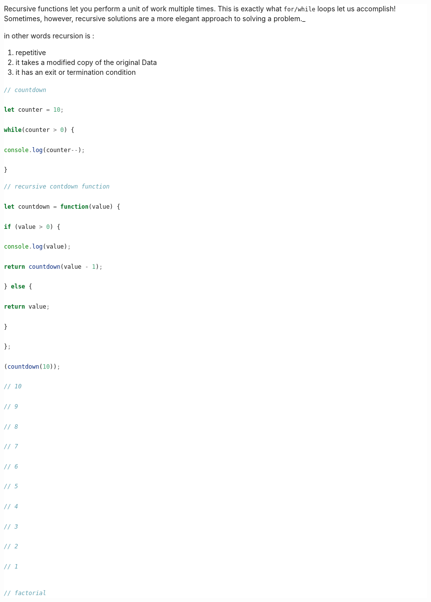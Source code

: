 
Recursive functions let you perform a unit of work multiple times. This is exactly what `for/while` loops let us accomplish! Sometimes, however, recursive solutions are a more elegant approach to solving a problem._

in other words recursion is : 
1. repetitive
2. it takes a modified copy of the original Data
3. it has an exit or termination condition

```javascript 
// countdown

let counter = 10;

while(counter > 0) {

console.log(counter--);

}
``` 

```javascript 
// recursive contdown function

let countdown = function(value) {

if (value > 0) {

console.log(value);

return countdown(value - 1);

} else {

return value;

}

};

(countdown(10));

// 10

// 9

// 8

// 7

// 6

// 5

// 4

// 3

// 2

// 1
 
```  
```javascript 
// factorial
```